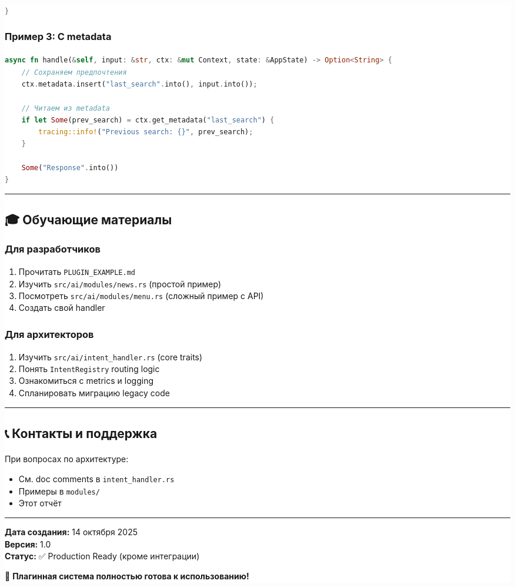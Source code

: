 ```rust
}
```

### Пример 3: С metadata

```rust
async fn handle(&self, input: &str, ctx: &mut Context, state: &AppState) -> Option<String> {
    // Сохраняем предпочтения
    ctx.metadata.insert("last_search".into(), input.into());
    
    // Читаем из metadata
    if let Some(prev_search) = ctx.get_metadata("last_search") {
        tracing::info!("Previous search: {}", prev_search);
    }
    
    Some("Response".into())
}
```

---

## 🎓 Обучающие материалы

### Для разработчиков

1. Прочитать `PLUGIN_EXAMPLE.md`
2. Изучить `src/ai/modules/news.rs` (простой пример)
3. Посмотреть `src/ai/modules/menu.rs` (сложный пример с API)
4. Создать свой handler

### Для архитекторов

1. Изучить `src/ai/intent_handler.rs` (core traits)
2. Понять `IntentRegistry` routing logic
3. Ознакомиться с metrics и logging
4. Спланировать миграцию legacy code

---

## 📞 Контакты и поддержка

При вопросах по архитектуре:
- См. doc comments в `intent_handler.rs`
- Примеры в `modules/`
- Этот отчёт

---

**Дата создания:** 14 октября 2025  
**Версия:** 1.0  
**Статус:** ✅ Production Ready (кроме интеграции)

🎉 **Плагинная система полностью готова к использованию!**
